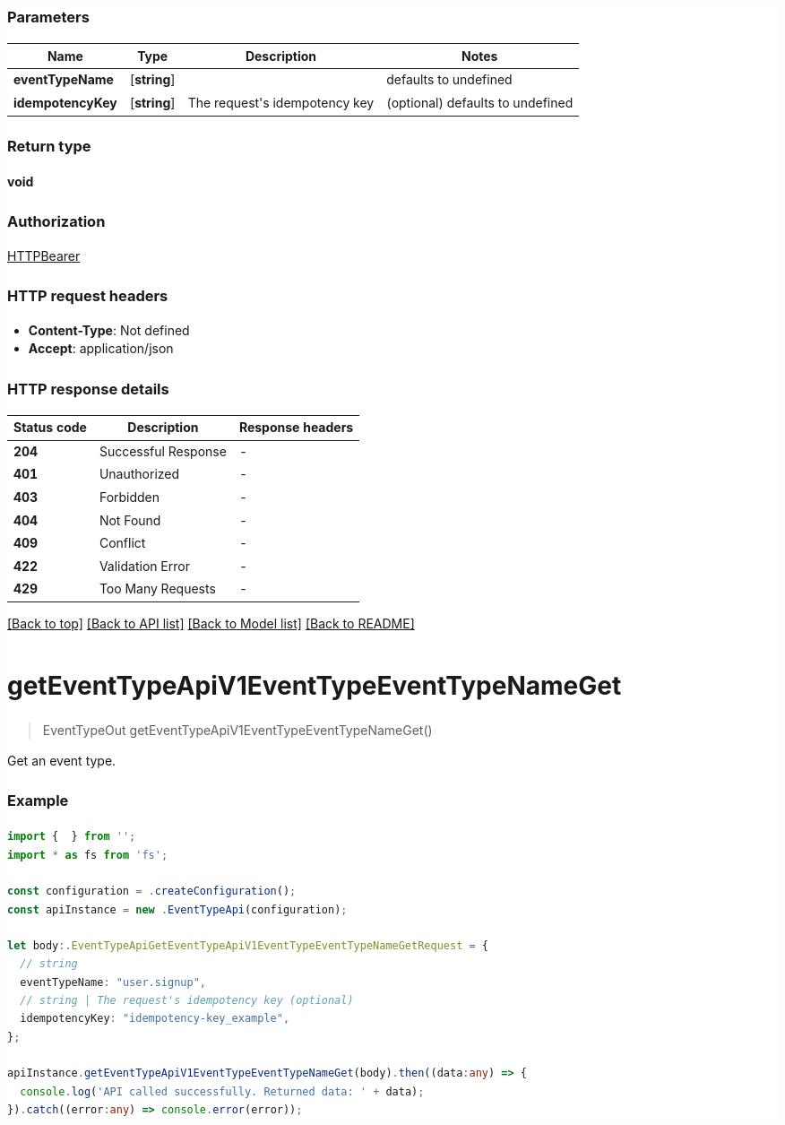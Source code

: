 ```typescript
```


### Parameters

Name | Type | Description  | Notes
------------- | ------------- | ------------- | -------------
 **eventTypeName** | [**string**] |  | defaults to undefined
 **idempotencyKey** | [**string**] | The request&#39;s idempotency key | (optional) defaults to undefined


### Return type

**void**

### Authorization

[HTTPBearer](README.md#HTTPBearer)

### HTTP request headers

 - **Content-Type**: Not defined
 - **Accept**: application/json


### HTTP response details
| Status code | Description | Response headers |
|-------------|-------------|------------------|
**204** | Successful Response |  -  |
**401** | Unauthorized |  -  |
**403** | Forbidden |  -  |
**404** | Not Found |  -  |
**409** | Conflict |  -  |
**422** | Validation Error |  -  |
**429** | Too Many Requests |  -  |

[[Back to top]](#) [[Back to API list]](README.md#documentation-for-api-endpoints) [[Back to Model list]](README.md#documentation-for-models) [[Back to README]](README.md)

# **getEventTypeApiV1EventTypeEventTypeNameGet**
> EventTypeOut getEventTypeApiV1EventTypeEventTypeNameGet()

Get an event type.

### Example


```typescript
import {  } from '';
import * as fs from 'fs';

const configuration = .createConfiguration();
const apiInstance = new .EventTypeApi(configuration);

let body:.EventTypeApiGetEventTypeApiV1EventTypeEventTypeNameGetRequest = {
  // string
  eventTypeName: "user.signup",
  // string | The request's idempotency key (optional)
  idempotencyKey: "idempotency-key_example",
};

apiInstance.getEventTypeApiV1EventTypeEventTypeNameGet(body).then((data:any) => {
  console.log('API called successfully. Returned data: ' + data);
}).catch((error:any) => console.error(error));
```